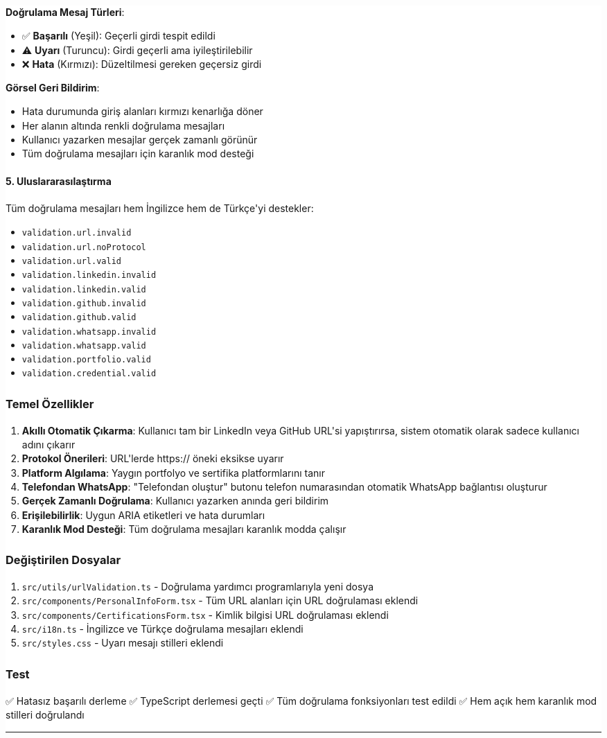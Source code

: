 **Doğrulama Mesaj Türleri**:
- ✅ **Başarılı** (Yeşil): Geçerli girdi tespit edildi
- ⚠️ **Uyarı** (Turuncu): Girdi geçerli ama iyileştirilebilir
- ❌ **Hata** (Kırmızı): Düzeltilmesi gereken geçersiz girdi

**Görsel Geri Bildirim**:
- Hata durumunda giriş alanları kırmızı kenarlığa döner
- Her alanın altında renkli doğrulama mesajları
- Kullanıcı yazarken mesajlar gerçek zamanlı görünür
- Tüm doğrulama mesajları için karanlık mod desteği

#### 5. Uluslararasılaştırma

Tüm doğrulama mesajları hem İngilizce hem de Türkçe'yi destekler:
- `validation.url.invalid`
- `validation.url.noProtocol`
- `validation.url.valid`
- `validation.linkedin.invalid`
- `validation.linkedin.valid`
- `validation.github.invalid`
- `validation.github.valid`
- `validation.whatsapp.invalid`
- `validation.whatsapp.valid`
- `validation.portfolio.valid`
- `validation.credential.valid`

### Temel Özellikler

1. **Akıllı Otomatik Çıkarma**: Kullanıcı tam bir LinkedIn veya GitHub URL'si yapıştırırsa, sistem otomatik olarak sadece kullanıcı adını çıkarır
2. **Protokol Önerileri**: URL'lerde https:// öneki eksikse uyarır
3. **Platform Algılama**: Yaygın portfolyo ve sertifika platformlarını tanır
4. **Telefondan WhatsApp**: "Telefondan oluştur" butonu telefon numarasından otomatik WhatsApp bağlantısı oluşturur
5. **Gerçek Zamanlı Doğrulama**: Kullanıcı yazarken anında geri bildirim
6. **Erişilebilirlik**: Uygun ARIA etiketleri ve hata durumları
7. **Karanlık Mod Desteği**: Tüm doğrulama mesajları karanlık modda çalışır

### Değiştirilen Dosyalar

1. `src/utils/urlValidation.ts` - Doğrulama yardımcı programlarıyla yeni dosya
2. `src/components/PersonalInfoForm.tsx` - Tüm URL alanları için URL doğrulaması eklendi
3. `src/components/CertificationsForm.tsx` - Kimlik bilgisi URL doğrulaması eklendi
4. `src/i18n.ts` - İngilizce ve Türkçe doğrulama mesajları eklendi
5. `src/styles.css` - Uyarı mesajı stilleri eklendi

### Test

✅ Hatasız başarılı derleme
✅ TypeScript derlemesi geçti
✅ Tüm doğrulama fonksiyonları test edildi
✅ Hem açık hem karanlık mod stilleri doğrulandı

---